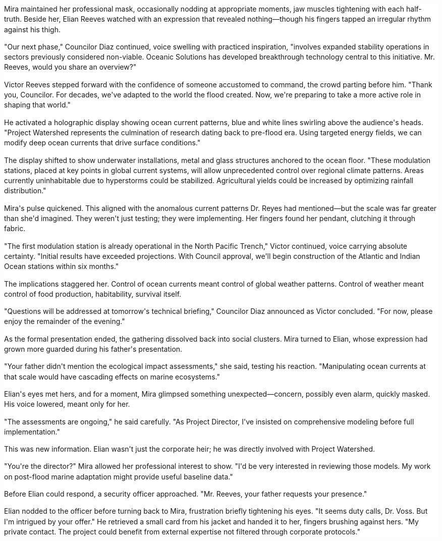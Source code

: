 Mira maintained her professional mask, occasionally nodding at appropriate moments, jaw muscles tightening with each half-truth. Beside her, Elian Reeves watched with an expression that revealed nothing—though his fingers tapped an irregular rhythm against his thigh.

"Our next phase," Councilor Diaz continued, voice swelling with practiced inspiration, "involves expanded stability operations in sectors previously considered non-viable. Oceanic Solutions has developed breakthrough technology central to this initiative. Mr. Reeves, would you share an overview?"

Victor Reeves stepped forward with the confidence of someone accustomed to command, the crowd parting before him. "Thank you, Councilor. For decades, we've adapted to the world the flood created. Now, we're preparing to take a more active role in shaping that world."

He activated a holographic display showing ocean current patterns, blue and white lines swirling above the audience's heads. "Project Watershed represents the culmination of research dating back to pre-flood era. Using targeted energy fields, we can modify deep ocean currents that drive surface conditions."

The display shifted to show underwater installations, metal and glass structures anchored to the ocean floor. "These modulation stations, placed at key points in global current systems, will allow unprecedented control over regional climate patterns. Areas currently uninhabitable due to hyperstorms could be stabilized. Agricultural yields could be increased by optimizing rainfall distribution."

Mira's pulse quickened. This aligned with the anomalous current patterns Dr. Reyes had mentioned—but the scale was far greater than she'd imagined. They weren't just testing; they were implementing. Her fingers found her pendant, clutching it through fabric.

"The first modulation station is already operational in the North Pacific Trench," Victor continued, voice carrying absolute certainty. "Initial results have exceeded projections. With Council approval, we'll begin construction of the Atlantic and Indian Ocean stations within six months."

The implications staggered her. Control of ocean currents meant control of global weather patterns. Control of weather meant control of food production, habitability, survival itself.

"Questions will be addressed at tomorrow's technical briefing," Councilor Diaz announced as Victor concluded. "For now, please enjoy the remainder of the evening."

As the formal presentation ended, the gathering dissolved back into social clusters. Mira turned to Elian, whose expression had grown more guarded during his father's presentation.

"Your father didn't mention the ecological impact assessments," she said, testing his reaction. "Manipulating ocean currents at that scale would have cascading effects on marine ecosystems."

Elian's eyes met hers, and for a moment, Mira glimpsed something unexpected—concern, possibly even alarm, quickly masked. His voice lowered, meant only for her.

"The assessments are ongoing," he said carefully. "As Project Director, I've insisted on comprehensive modeling before full implementation."

This was new information. Elian wasn't just the corporate heir; he was directly involved with Project Watershed.

"You're the director?" Mira allowed her professional interest to show. "I'd be very interested in reviewing those models. My work on post-flood marine adaptation might provide useful baseline data."

Before Elian could respond, a security officer approached. "Mr. Reeves, your father requests your presence."

Elian nodded to the officer before turning back to Mira, frustration briefly tightening his eyes. "It seems duty calls, Dr. Voss. But I'm intrigued by your offer." He retrieved a small card from his jacket and handed it to her, fingers brushing against hers. "My private contact. The project could benefit from external expertise not filtered through corporate protocols."
